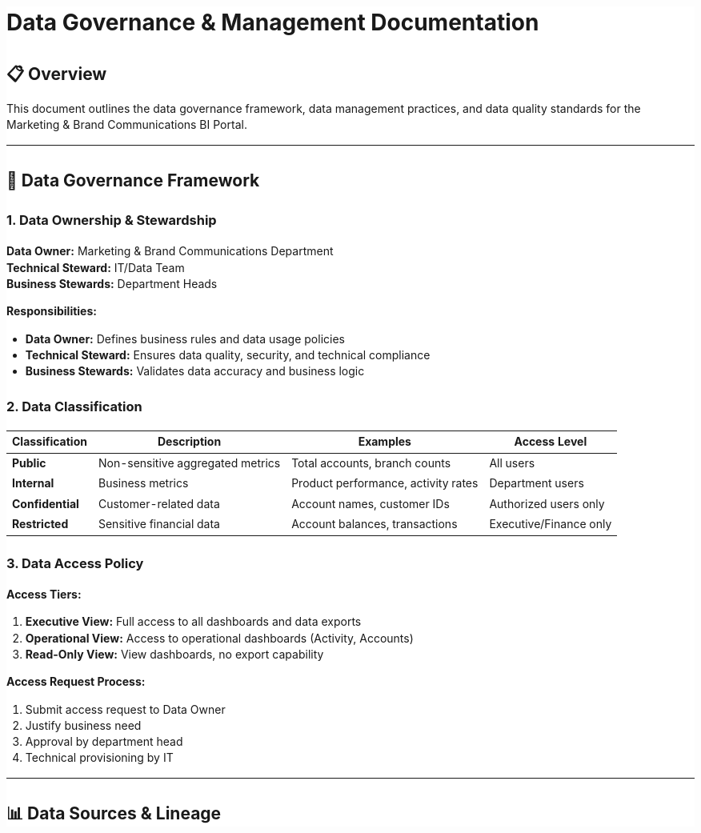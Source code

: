 # Data Governance & Management Documentation

## 📋 Overview

This document outlines the data governance framework, data management practices, and data quality standards for the Marketing & Brand Communications BI Portal.

---

## 🎯 Data Governance Framework

### 1. Data Ownership & Stewardship

**Data Owner:** Marketing & Brand Communications Department  
**Technical Steward:** IT/Data Team  
**Business Stewards:** Department Heads

**Responsibilities:**
- **Data Owner:** Defines business rules and data usage policies
- **Technical Steward:** Ensures data quality, security, and technical compliance
- **Business Stewards:** Validates data accuracy and business logic

### 2. Data Classification

| Classification | Description | Examples | Access Level |
|---|---|---|---|
| **Public** | Non-sensitive aggregated metrics | Total accounts, branch counts | All users |
| **Internal** | Business metrics | Product performance, activity rates | Department users |
| **Confidential** | Customer-related data | Account names, customer IDs | Authorized users only |
| **Restricted** | Sensitive financial data | Account balances, transactions | Executive/Finance only |

### 3. Data Access Policy

**Access Tiers:**
1. **Executive View:** Full access to all dashboards and data exports
2. **Operational View:** Access to operational dashboards (Activity, Accounts)
3. **Read-Only View:** View dashboards, no export capability

**Access Request Process:**
1. Submit access request to Data Owner
2. Justify business need
3. Approval by department head
4. Technical provisioning by IT

---

## 📊 Data Sources & Lineage
